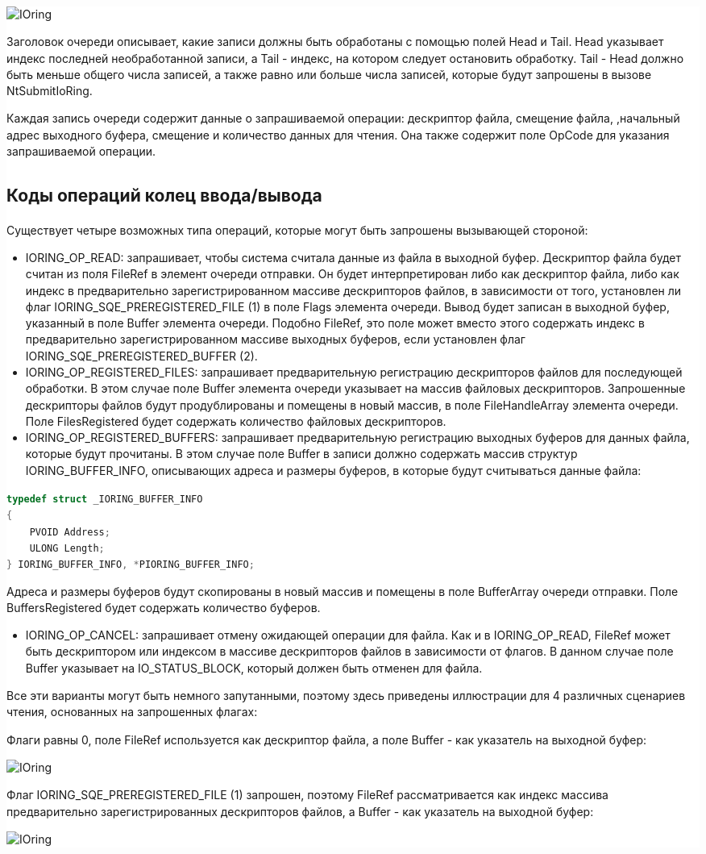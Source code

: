 ![IOring](/assets/post_images/14.png)

Заголовок очереди описывает, какие записи должны быть обработаны с помощью полей Head и Tail. Head указывает индекс последней необработанной записи, а Tail - индекс, на котором следует остановить обработку. Tail - Head должно быть меньше общего числа записей, а также равно или больше числа записей, которые будут запрошены в вызове NtSubmitIoRing.

Каждая запись очереди содержит данные о запрашиваемой операции: дескриптор файла, смещение файла, ,начальный адрес выходного буфера, смещение и количество данных для чтения.  Она также содержит поле OpCode для указания запрашиваемой операции.

## [](#header-2) Коды операций колец ввода/вывода

Существует четыре возможных типа операций, которые могут быть запрошены вызывающей стороной:

* IORING_OP_READ: запрашивает, чтобы система считала данные из файла в выходной буфер. Дескриптор файла будет считан из поля FileRef в элемент очереди отправки. Он будет интерпретирован либо как дескриптор файла, либо как индекс в предварительно зарегистрированном массиве дескрипторов файлов, в зависимости от того, установлен ли флаг IORING_SQE_PREREGISTERED_FILE (1) в поле Flags элемента очереди. Вывод будет записан в выходной буфер, указанный в поле Buffer элемента очереди. Подобно FileRef, это поле может вместо этого содержать индекс в предварительно зарегистрированном массиве выходных буферов, если установлен флаг IORING_SQE_PREREGISTERED_BUFFER (2).
* IORING_OP_REGISTERED_FILES: запрашивает предварительную регистрацию дескрипторов файлов для последующей обработки. В этом случае поле Buffer элемента очереди указывает на массив файловых дескрипторов. Запрошенные дескрипторы файлов будут продублированы и помещены в новый массив, в поле FileHandleArray элемента очереди. Поле FilesRegistered будет содержать количество файловых дескрипторов.
* IORING_OP_REGISTERED_BUFFERS: запрашивает предварительную регистрацию выходных буферов для данных файла, которые будут прочитаны. В этом случае поле Buffer в записи должно содержать массив структур IORING_BUFFER_INFO, описывающих адреса и размеры буферов, в которые будут считываться данные файла:
```cpp
typedef struct _IORING_BUFFER_INFO
{
    PVOID Address;
    ULONG Length;
} IORING_BUFFER_INFO, *PIORING_BUFFER_INFO;
```
Адреса и размеры буферов будут скопированы в новый массив и помещены в поле BufferArray очереди отправки. Поле BuffersRegistered будет содержать количество буферов.
* IORING_OP_CANCEL: запрашивает отмену ожидающей операции для файла. Как и в IORING_OP_READ, FileRef может быть дескриптором или индексом в массиве дескрипторов файлов в зависимости от флагов. В данном случае поле Buffer указывает на IO_STATUS_BLOCK, который должен быть отменен для файла.

Все эти варианты могут быть немного запутанными, поэтому здесь приведены иллюстрации для 4 различных сценариев чтения, основанных на запрошенных флагах:

Флаги равны 0, поле FileRef используется как дескриптор файла, а поле Buffer - как указатель на выходной буфер:

![IOring](/assets/post_images/15.png)

Флаг IORING_SQE_PREREGISTERED_FILE (1) запрошен, поэтому FileRef рассматривается как индекс массива предварительно зарегистрированных дескрипторов файлов, а Buffer - как указатель на выходной буфер:

![IOring](/assets/post_images/16.png)
